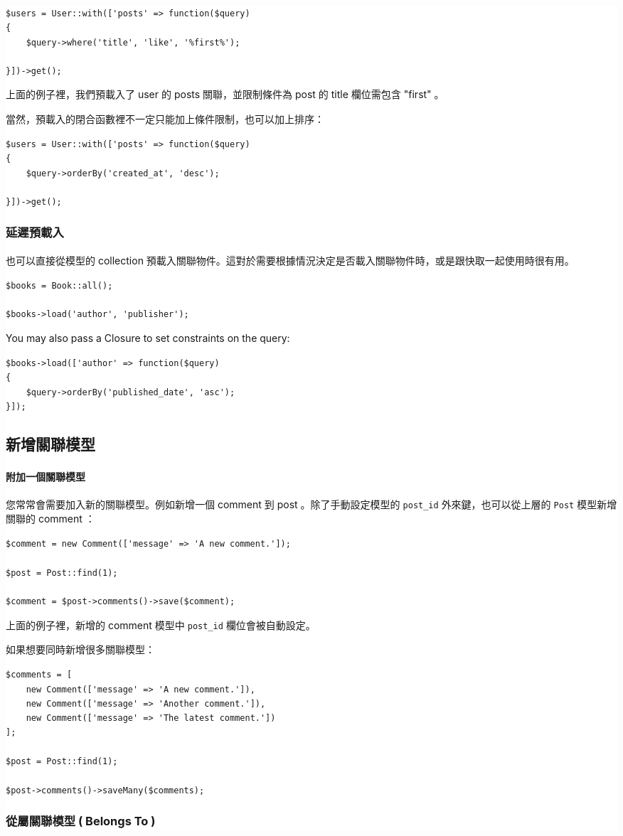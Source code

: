 	$users = User::with(['posts' => function($query)
	{
		$query->where('title', 'like', '%first%');

	}])->get();

上面的例子裡，我們預載入了 user 的 posts 關聯，並限制條件為 post 的 title 欄位需包含 "first" 。

當然，預載入的閉合函數裡不一定只能加上條件限制，也可以加上排序：

	$users = User::with(['posts' => function($query)
	{
		$query->orderBy('created_at', 'desc');

	}])->get();

### 延遲預載入

也可以直接從模型的 collection 預載入關聯物件。這對於需要根據情況決定是否載入關聯物件時，或是跟快取一起使用時很有用。

	$books = Book::all();

	$books->load('author', 'publisher');

You may also pass a Closure to set constraints on the query:

	$books->load(['author' => function($query)
	{
		$query->orderBy('published_date', 'asc');
	}]);

<a name="inserting-related-models"></a>
## 新增關聯模型

#### 附加一個關聯模型

您常常會需要加入新的關聯模型。例如新增一個 comment 到 post 。除了手動設定模型的 `post_id` 外來鍵，也可以從上層的 `Post` 模型新增關聯的 comment ：

	$comment = new Comment(['message' => 'A new comment.']);

	$post = Post::find(1);

	$comment = $post->comments()->save($comment);

上面的例子裡，新增的 comment 模型中 `post_id` 欄位會被自動設定。

如果想要同時新增很多關聯模型：

	$comments = [
		new Comment(['message' => 'A new comment.']),
		new Comment(['message' => 'Another comment.']),
		new Comment(['message' => 'The latest comment.'])
	];

	$post = Post::find(1);

	$post->comments()->saveMany($comments);

### 從屬關聯模型 ( Belongs To )
